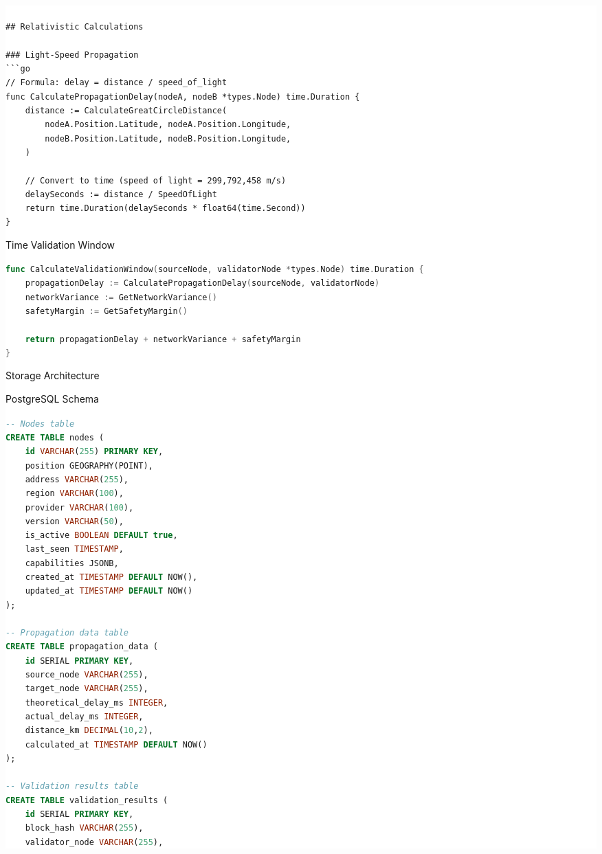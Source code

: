 ```

## Relativistic Calculations

### Light-Speed Propagation
```go
// Formula: delay = distance / speed_of_light
func CalculatePropagationDelay(nodeA, nodeB *types.Node) time.Duration {
    distance := CalculateGreatCircleDistance(
        nodeA.Position.Latitude, nodeA.Position.Longitude,
        nodeB.Position.Latitude, nodeB.Position.Longitude,
    )
    
    // Convert to time (speed of light = 299,792,458 m/s)
    delaySeconds := distance / SpeedOfLight
    return time.Duration(delaySeconds * float64(time.Second))
}
```

Time Validation Window

```go
func CalculateValidationWindow(sourceNode, validatorNode *types.Node) time.Duration {
    propagationDelay := CalculatePropagationDelay(sourceNode, validatorNode)
    networkVariance := GetNetworkVariance()
    safetyMargin := GetSafetyMargin()
    
    return propagationDelay + networkVariance + safetyMargin
}
```

Storage Architecture

PostgreSQL Schema

```sql
-- Nodes table
CREATE TABLE nodes (
    id VARCHAR(255) PRIMARY KEY,
    position GEOGRAPHY(POINT),
    address VARCHAR(255),
    region VARCHAR(100),
    provider VARCHAR(100),
    version VARCHAR(50),
    is_active BOOLEAN DEFAULT true,
    last_seen TIMESTAMP,
    capabilities JSONB,
    created_at TIMESTAMP DEFAULT NOW(),
    updated_at TIMESTAMP DEFAULT NOW()
);

-- Propagation data table
CREATE TABLE propagation_data (
    id SERIAL PRIMARY KEY,
    source_node VARCHAR(255),
    target_node VARCHAR(255),
    theoretical_delay_ms INTEGER,
    actual_delay_ms INTEGER,
    distance_km DECIMAL(10,2),
    calculated_at TIMESTAMP DEFAULT NOW()
);

-- Validation results table
CREATE TABLE validation_results (
    id SERIAL PRIMARY KEY,
    block_hash VARCHAR(255),
    validator_node VARCHAR(255),
```